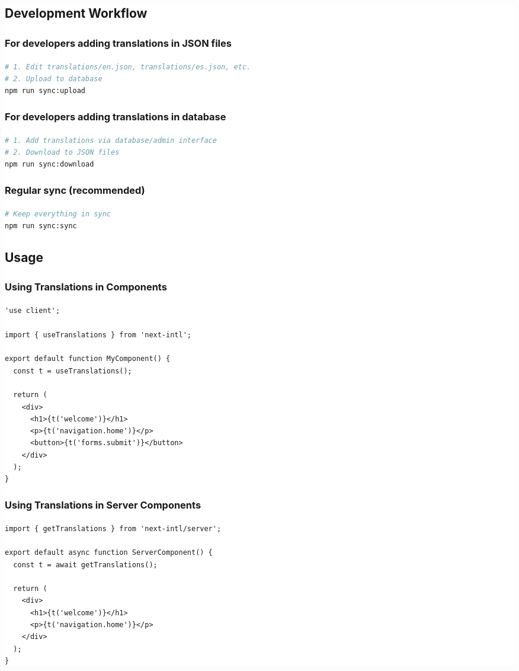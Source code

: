 ## Development Workflow

### For developers adding translations in JSON files

```bash
# 1. Edit translations/en.json, translations/es.json, etc.
# 2. Upload to database
npm run sync:upload
```

### For developers adding translations in database

```bash
# 1. Add translations via database/admin interface
# 2. Download to JSON files
npm run sync:download
```

### Regular sync (recommended)

```bash
# Keep everything in sync
npm run sync:sync
```

## Usage

### Using Translations in Components

```tsx
'use client';

import { useTranslations } from 'next-intl';

export default function MyComponent() {
  const t = useTranslations();
  
  return (
    <div>
      <h1>{t('welcome')}</h1>
      <p>{t('navigation.home')}</p>
      <button>{t('forms.submit')}</button>
    </div>
  );
}
```

### Using Translations in Server Components

```tsx
import { getTranslations } from 'next-intl/server';

export default async function ServerComponent() {
  const t = await getTranslations();
  
  return (
    <div>
      <h1>{t('welcome')}</h1>
      <p>{t('navigation.home')}</p>
    </div>
  );
}
```
